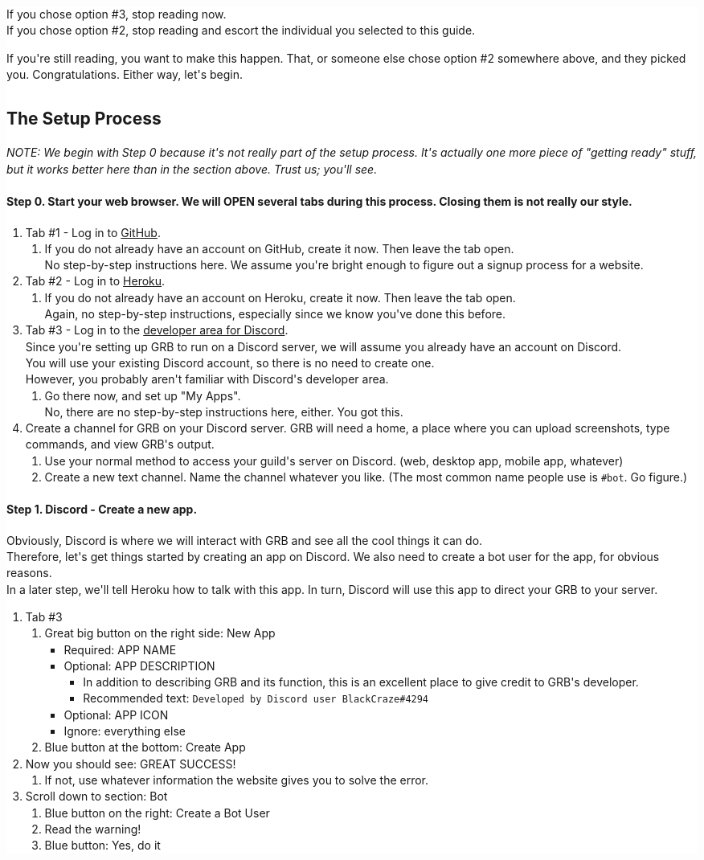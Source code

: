 If you chose option #3, stop reading now.  
If you chose option #2, stop reading and escort the individual you selected to this guide.

If you're still reading, you want to make this happen. That, or someone else chose option #2 somewhere above, and they picked you. Congratulations. Either way, let's begin.

## The Setup Process
*NOTE: We begin with Step 0 because it's not really part of the setup process. It's actually one more piece of "getting ready" stuff, but it works better here than in the section above. Trust us; you'll see.*

#### Step 0. Start your web browser. We will OPEN several tabs during this process. Closing them is not really our style.
1. Tab #1 - Log in to [GitHub](https://www.github.com).
	1. If you do not already have an account on GitHub, create it now. Then leave the tab open.  
No step-by-step instructions here. We assume you're bright enough to figure out a signup process for a website.
2. Tab #2 - Log in to [Heroku](https://www.heroku.com).
	1. If you do not already have an account on Heroku, create it now. Then leave the tab open.  
Again, no step-by-step instructions, especially since we know you've done this before.
3. Tab #3 - Log in to the [developer area for Discord](https://discordapp.com/developers/applications/me).  
Since you're setting up GRB to run on a Discord server, we will assume you already have an account on Discord.  
You will use your existing Discord account, so there is no need to create one.  
However, you probably aren't familiar with Discord's developer area.
	1. Go there now, and set up "My Apps".  
No, there are no step-by-step instructions here, either. You got this.
4. Create a channel for GRB on your Discord server.
GRB will need a home, a place where you can upload screenshots, type commands, and view GRB's output.
	1. Use your normal method to access your guild's server on Discord. (web, desktop app, mobile app, whatever)
	2. Create a new text channel. Name the channel whatever you like. (The most common name people use is `#bot`. Go figure.)

#### Step 1. Discord - Create a new app.  
Obviously, Discord is where we will interact with GRB and see all the cool things it can do.  
Therefore, let's get things started by creating an app on Discord. We also need to create a bot user for the app, for obvious reasons.  
In a later step, we'll tell Heroku how to talk with this app. In turn, Discord will use this app to direct your GRB to your server.
1. Tab #3
    1. Great big button on the right side: New App
        - Required: APP NAME
        - Optional: APP DESCRIPTION
            - In addition to describing GRB and its function, this is an excellent place to give credit to GRB's developer.
            - Recommended text: `Developed by Discord user BlackCraze#4294`
        - Optional: APP ICON
        - Ignore: everything else
    2. Blue button at the bottom: Create App
2. Now you should see: GREAT SUCCESS!
    1. If not, use whatever information the website gives you to solve the error.
3. Scroll down to section: Bot
    1. Blue button on the right: Create a Bot User
    2. Read the warning!
    3. Blue button: Yes, do it
